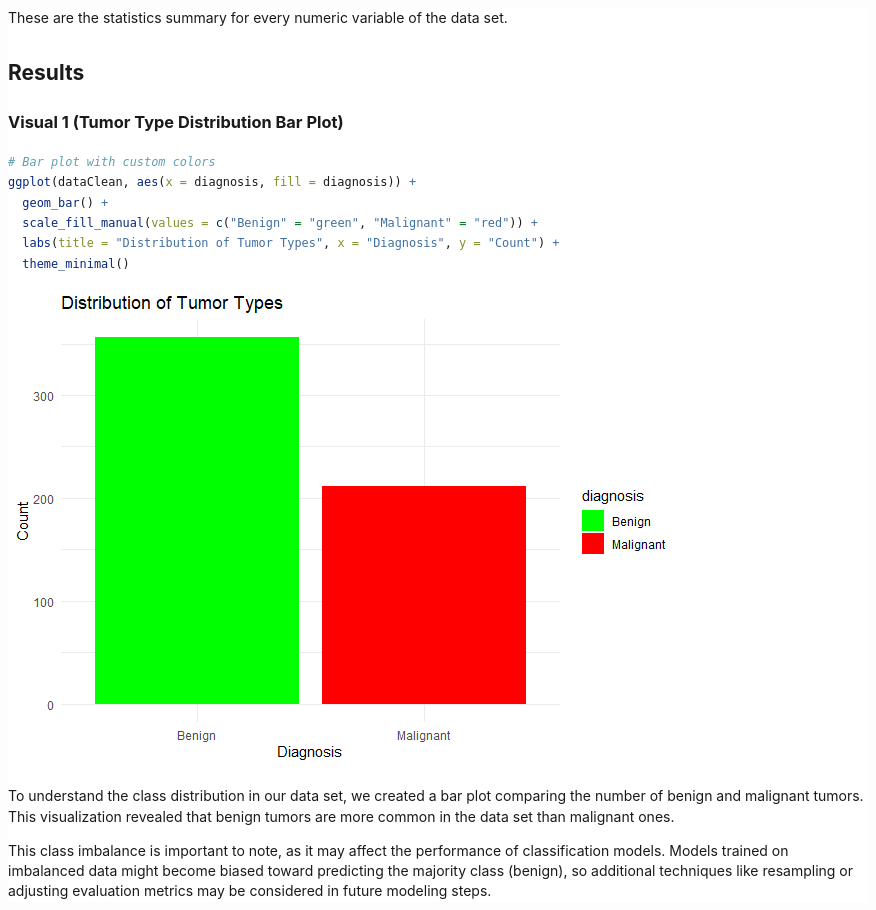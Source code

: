 These are the statistics summary for every numeric variable of the data
set.

## Results

### Visual 1 (Tumor Type Distribution Bar Plot)

``` r
# Bar plot with custom colors
ggplot(dataClean, aes(x = diagnosis, fill = diagnosis)) +
  geom_bar() +
  scale_fill_manual(values = c("Benign" = "green", "Malignant" = "red")) +
  labs(title = "Distribution of Tumor Types", x = "Diagnosis", y = "Count") +
  theme_minimal()
```

![](README_files/figure-gfm/unnamed-chunk-4-1.png)

To understand the class distribution in our data set, we created a bar
plot comparing the number of benign and malignant tumors. This
visualization revealed that benign tumors are more common in the data
set than malignant ones.

This class imbalance is important to note, as it may affect the
performance of classification models. Models trained on imbalanced data
might become biased toward predicting the majority class (benign), so
additional techniques like resampling or adjusting evaluation metrics
may be considered in future modeling steps.
